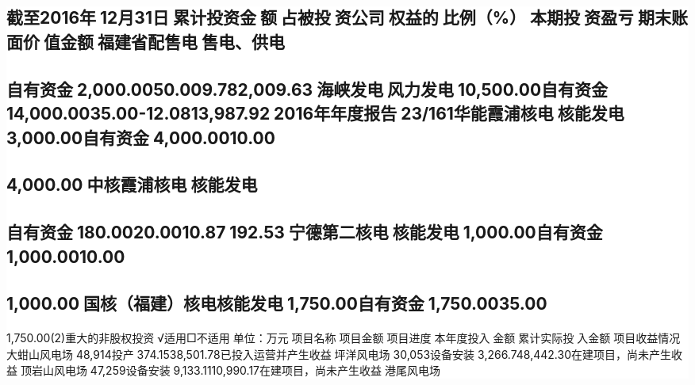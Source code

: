 截至2016年
12月31日
累计投资金
额
占被投
资公司
权益的
比例（%）
本期投
资盈亏
期末账面价
值金额
福建省配售电
售电、供电
-
自有资金
2,000.0050.009.782,009.63
海峡发电
风力发电
10,500.00自有资金14,000.0035.00-12.0813,987.92
2016年年度报告
23/161华能霞浦核电
核能发电
3,000.00自有资金
4,000.0010.00
-
4,000.00
中核霞浦核电
核能发电
-
自有资金
180.0020.0010.87
192.53
宁德第二核电
核能发电
1,000.00自有资金
1,000.0010.00
-
1,000.00
国核（福建）核电核能发电
1,750.00自有资金
1,750.0035.00
-
1,750.00(2)重大的非股权投资
√适用□不适用
单位：万元
项目名称
项目金额
项目进度
本年度投入
金额
累计实际投
入金额
项目收益情况
大蚶山风电场
48,914投产
374.1538,501.78已投入运营并产生收益
坪洋风电场
30,053设备安装
3,266.748,442.30在建项目，尚未产生收益
顶岩山风电场
47,259设备安装
9,133.1110,990.17在建项目，尚未产生收益
港尾风电场